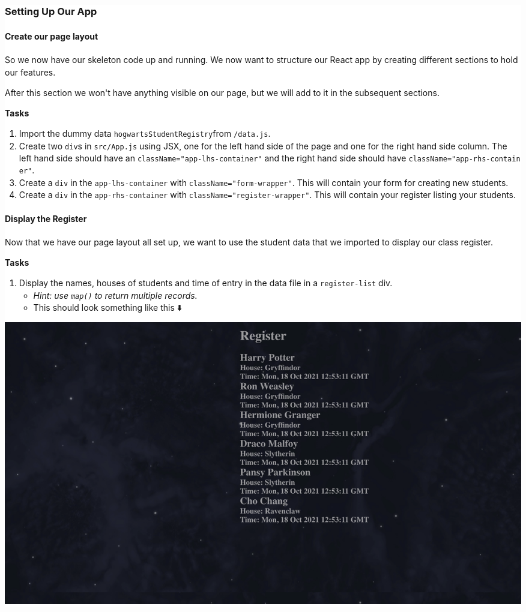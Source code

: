 ### Setting Up Our App

#### Create our page layout

So we now have our skeleton code up and running. We now want to structure our React app by creating different sections to hold our features.

After this section we won't have anything visible on our page, but we will add to it in the subsequent sections.

**Tasks**

1. Import the dummy data `hogwartsStudentRegistry`from `/data.js`.
2. Create two `div`s in `src/App.js` using JSX, one for the left hand side of the page and one for the right hand side column. The left hand side should have an `className="app-lhs-container"` and the right hand side should have `className="app-rhs-container"`.
3. Create a `div` in the `app-lhs-container` with `className="form-wrapper"`. This will contain your form for creating new students.
4. Create a `div` in the `app-rhs-container` with `className="register-wrapper"`. This will contain your register listing your students.

#### Display the Register

Now that we have our page layout all set up, we want to use the student data that we imported to display our class register.

**Tasks**

1. Display the names, houses of students and time of entry in the data file in a `register-list` div.
   - _Hint: use `map()` to return multiple records._
   - This should look something like this ⬇️

![screenshot 2](./assets/challenge-2-2.png)
